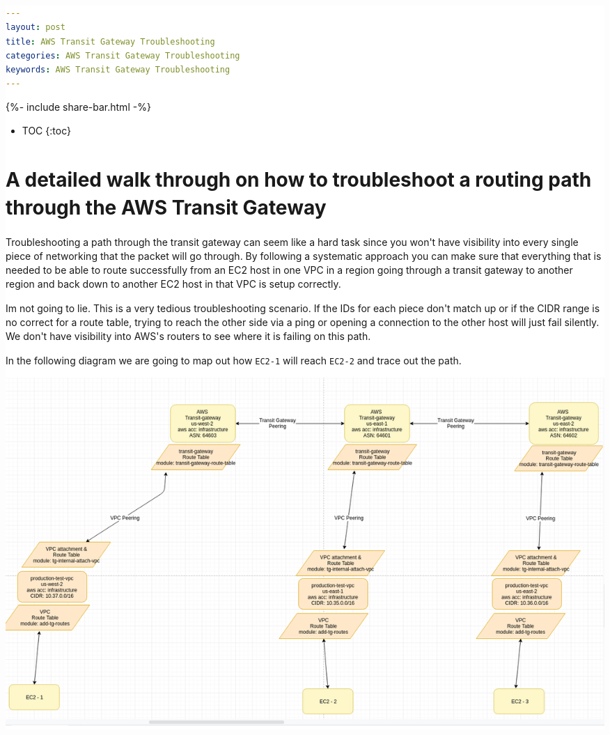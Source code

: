 ```yaml
---
layout: post
title: AWS Transit Gateway Troubleshooting
categories: AWS Transit Gateway Troubleshooting
keywords: AWS Transit Gateway Troubleshooting
---
```

{%- include share-bar.html -%}


* TOC
{:toc}

# A detailed walk through on how to troubleshoot a routing path through the AWS Transit Gateway
Troubleshooting a path through the transit gateway can seem like a hard task since you won't have visibility into every single piece of networking that the packet will go through.  By following a systematic approach you can make sure that everything that is needed to be able to route successfully from an EC2 host in one VPC in a region going through a transit gateway to another region and back down to another EC2 host in that VPC is setup correctly.

Im not going to lie.  This is a very tedious troubleshooting scenario.  If the IDs for each piece don't match up or if the CIDR range is no correct for a route table, trying to reach the other side via a ping or opening a connection to the other host will just fail silently.  We don't have visibility into AWS's routers to see where it is failing on this path.

In the following diagram we are going to map out how `EC2-1` will reach `EC2-2` and trace out the path.

![transit gateway network](/assets/blog/images/aws-transit-gateway-troubleshooting/transit-gateway-diagram.png "Transit Gateway Network")
